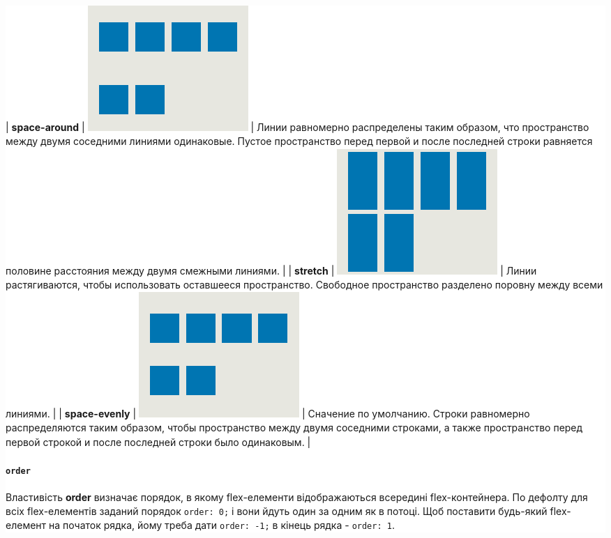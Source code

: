 | **space-around** | ![](.gitbook/assets/img-flex-acsa.png) | Линии равномерно распределены таким образом, что пространство между двумя соседними линиями одинаковые. Пустое пространство перед первой и после последней строки равняется половине расстояния между двумя смежными линиями. |
| **stretch** | ![](.gitbook/assets/img-flex-acs.png) | Линии растягиваются, чтобы использовать оставшееся пространство. Свободное пространство разделено поровну между всеми линиями. |
| **space-evenly** | ![](.gitbook/assets/img-flex-acse.png) | Сначение по умолчанию. Строки равномерно распределяются таким образом, чтобы пространство между двумя соседними строками, а также пространство перед первой строкой и после последней строки было одинаковым. |

#### `order`

Властивість **order** визначає порядок, в якому flex-елементи відображаються всередині flex-контейнера. По дефолту для всіх flex-елементів заданий порядок `order: 0;` і вони йдуть один за одним як в потоці. Щоб поставити будь-який flex-елемент на початок рядка, йому треба дати `order: -1;` в кінець рядка - `order: 1`.

